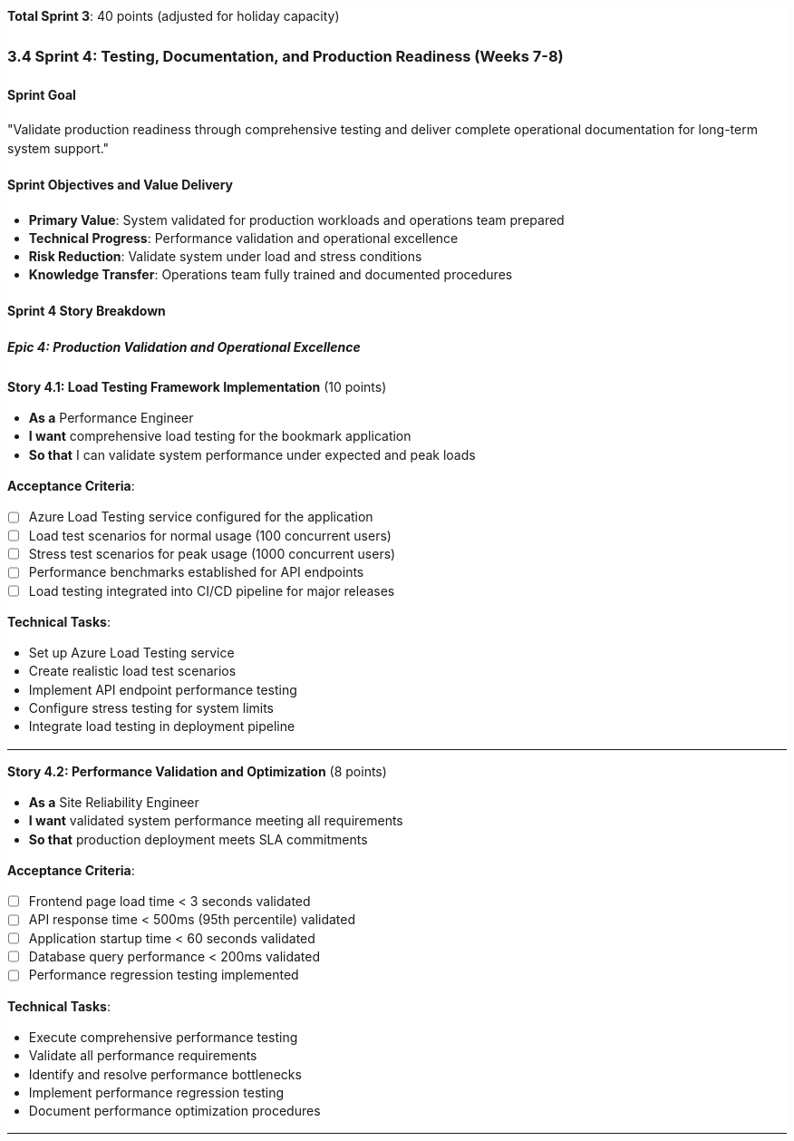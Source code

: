 **Total Sprint 3**: 40 points (adjusted for holiday capacity)

### 3.4 Sprint 4: Testing, Documentation, and Production Readiness (Weeks 7-8)

#### Sprint Goal
"Validate production readiness through comprehensive testing and deliver complete operational documentation for long-term system support."

#### Sprint Objectives and Value Delivery
- **Primary Value**: System validated for production workloads and operations team prepared
- **Technical Progress**: Performance validation and operational excellence
- **Risk Reduction**: Validate system under load and stress conditions
- **Knowledge Transfer**: Operations team fully trained and documented procedures

#### Sprint 4 Story Breakdown

##### Epic 4: Production Validation and Operational Excellence

**Story 4.1: Load Testing Framework Implementation** (10 points)
- **As a** Performance Engineer
- **I want** comprehensive load testing for the bookmark application
- **So that** I can validate system performance under expected and peak loads

**Acceptance Criteria**:
- [ ] Azure Load Testing service configured for the application
- [ ] Load test scenarios for normal usage (100 concurrent users)
- [ ] Stress test scenarios for peak usage (1000 concurrent users)
- [ ] Performance benchmarks established for API endpoints
- [ ] Load testing integrated into CI/CD pipeline for major releases

**Technical Tasks**:
- Set up Azure Load Testing service
- Create realistic load test scenarios
- Implement API endpoint performance testing
- Configure stress testing for system limits
- Integrate load testing in deployment pipeline

---

**Story 4.2: Performance Validation and Optimization** (8 points)
- **As a** Site Reliability Engineer
- **I want** validated system performance meeting all requirements
- **So that** production deployment meets SLA commitments

**Acceptance Criteria**:
- [ ] Frontend page load time < 3 seconds validated
- [ ] API response time < 500ms (95th percentile) validated
- [ ] Application startup time < 60 seconds validated
- [ ] Database query performance < 200ms validated
- [ ] Performance regression testing implemented

**Technical Tasks**:
- Execute comprehensive performance testing
- Validate all performance requirements
- Identify and resolve performance bottlenecks
- Implement performance regression testing
- Document performance optimization procedures

---